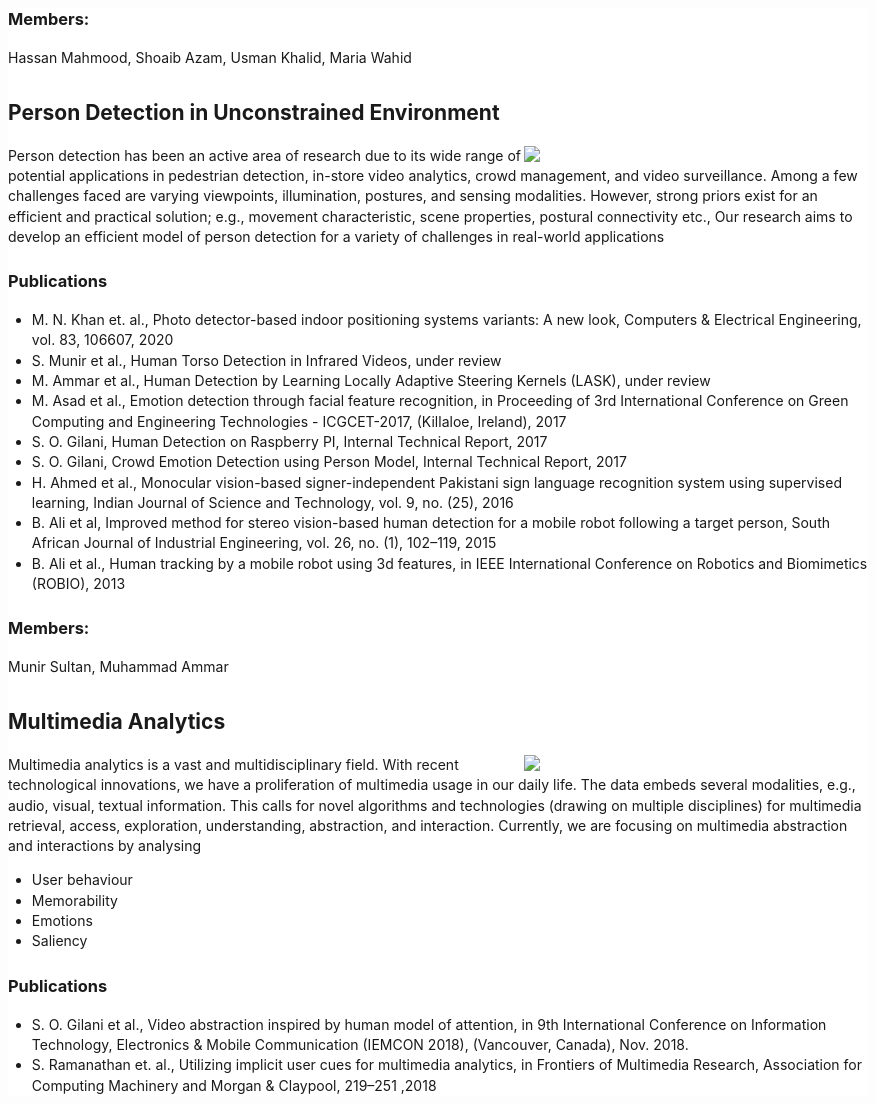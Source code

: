 ### Members:
 Hassan Mahmood, Shoaib Azam, Usman Khalid, Maria Wahid


## Person Detection in Unconstrained Environment
<img align="right" src="/images/human_detection.png" width="40%">
Person detection has been an active area of research due to its wide range of potential applications in pedestrian detection, in-store video analytics, crowd management, and video surveillance. Among a few challenges faced are varying viewpoints, illumination, postures, and sensing modalities. However, strong priors exist for an efficient and practical solution; e.g., movement characteristic, scene properties, postural connectivity etc., Our research aims to develop an efficient model of person detection for a variety of challenges in real-world applications

### Publications
- M. N. Khan et. al., Photo detector-based indoor positioning systems variants: A new look, Computers & Electrical Engineering, vol. 83, 106607, 2020
- S. Munir et al., Human Torso Detection in Infrared Videos, under review
- M. Ammar et al., Human Detection by Learning Locally Adaptive Steering Kernels (LASK), under review
- M. Asad et al., Emotion detection through facial feature recognition, in Proceeding of 3rd International Conference on Green Computing and Engineering Technologies - ICGCET-2017, (Killaloe, Ireland), 2017
- S. O. Gilani, Human Detection on Raspberry PI, Internal Technical Report, 2017
- S. O. Gilani, Crowd Emotion Detection using Person Model, Internal Technical Report, 2017
- H. Ahmed et al., Monocular vision-based signer-independent Pakistani sign language recognition system using supervised learning, Indian Journal of Science and Technology, vol. 9, no. (25), 2016
- B. Ali et al, Improved method for stereo vision-based human detection for a mobile robot following a target person, South African Journal of Industrial Engineering, vol. 26, no. (1), 102–119, 2015
- B. Ali et al., Human tracking by a mobile robot using 3d features, in IEEE International Conference on Robotics and Biomimetics (ROBIO), 2013

### Members:
Munir Sultan, Muhammad Ammar


## Multimedia Analytics
<img align="right" src="/images/media_analytics.png" width="40%">
Multimedia analytics is a vast and multidisciplinary field. With recent technological innovations, we have a proliferation of multimedia usage in our daily life. The data embeds several modalities, e.g., audio, visual, textual information. This calls for novel algorithms and technologies (drawing on multiple disciplines) for multimedia retrieval, access, exploration, understanding, abstraction, and interaction. Currently, we are focusing on multimedia abstraction and interactions by analysing

- User behaviour
- Memorability
- Emotions
- Saliency

### Publications
- S. O. Gilani et al., Video abstraction inspired by human model of attention, in 9th International Conference on Information Technology, Electronics & Mobile Communication (IEMCON 2018), (Vancouver, Canada), Nov. 2018.
- S. Ramanathan et. al., Utilizing implicit user cues for multimedia analytics, in Frontiers of Multimedia Research, Association for Computing Machinery and Morgan & Claypool, 219–251 ,2018
